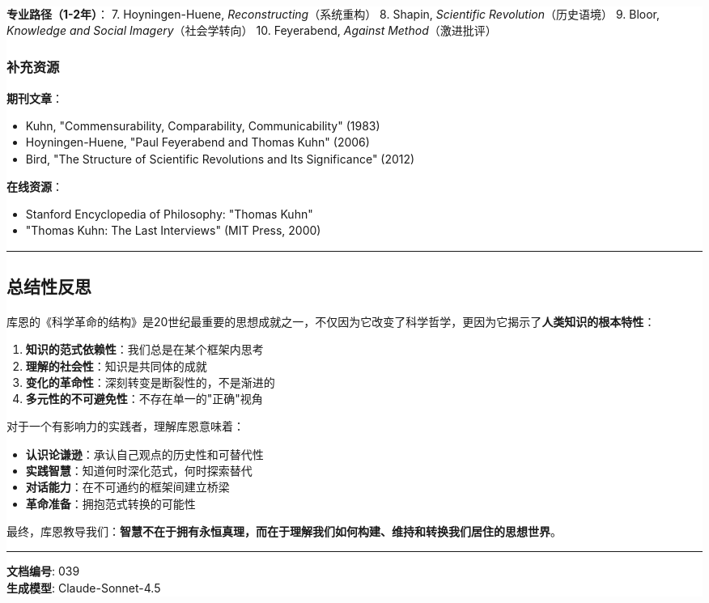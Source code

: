 **专业路径（1-2年）**：
7. Hoyningen-Huene, *Reconstructing*（系统重构）
8. Shapin, *Scientific Revolution*（历史语境）
9. Bloor, *Knowledge and Social Imagery*（社会学转向）
10. Feyerabend, *Against Method*（激进批评）

### 补充资源

**期刊文章**：
- Kuhn, "Commensurability, Comparability, Communicability" (1983)
- Hoyningen-Huene, "Paul Feyerabend and Thomas Kuhn" (2006)
- Bird, "The Structure of Scientific Revolutions and Its Significance" (2012)

**在线资源**：
- Stanford Encyclopedia of Philosophy: "Thomas Kuhn"
- "Thomas Kuhn: The Last Interviews" (MIT Press, 2000)

---

## 总结性反思

库恩的《科学革命的结构》是20世纪最重要的思想成就之一，不仅因为它改变了科学哲学，更因为它揭示了**人类知识的根本特性**：

1. **知识的范式依赖性**：我们总是在某个框架内思考
2. **理解的社会性**：知识是共同体的成就
3. **变化的革命性**：深刻转变是断裂性的，不是渐进的
4. **多元性的不可避免性**：不存在单一的"正确"视角

对于一个有影响力的实践者，理解库恩意味着：
- **认识论谦逊**：承认自己观点的历史性和可替代性
- **实践智慧**：知道何时深化范式，何时探索替代
- **对话能力**：在不可通约的框架间建立桥梁
- **革命准备**：拥抱范式转换的可能性

最终，库恩教导我们：**智慧不在于拥有永恒真理，而在于理解我们如何构建、维持和转换我们居住的思想世界**。

---

**文档编号**: 039  
**生成模型**: Claude-Sonnet-4.5
